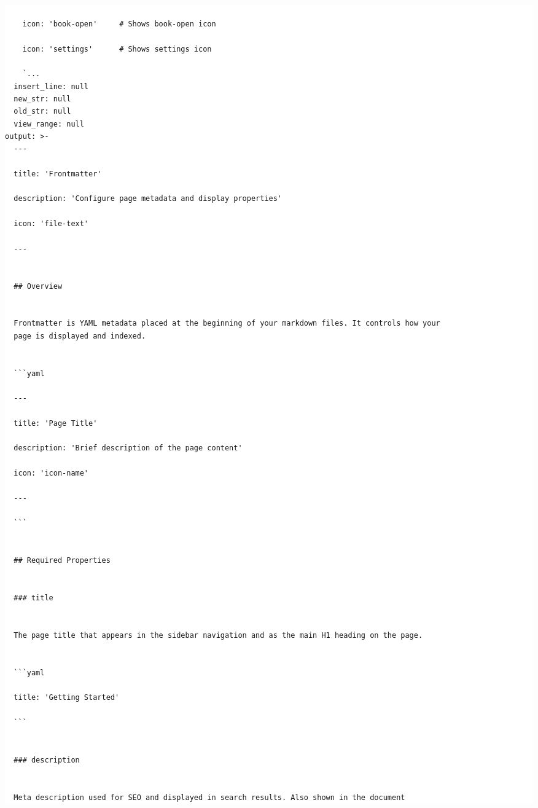````

    icon: 'book-open'     # Shows book-open icon

    icon: 'settings'      # Shows settings icon

    `...
  insert_line: null
  new_str: null
  old_str: null
  view_range: null
output: >-
  ---

  title: 'Frontmatter'

  description: 'Configure page metadata and display properties'

  icon: 'file-text'

  ---


  ## Overview


  Frontmatter is YAML metadata placed at the beginning of your markdown files. It controls how your
  page is displayed and indexed.


  ```yaml

  ---

  title: 'Page Title'

  description: 'Brief description of the page content'

  icon: 'icon-name'

  ---

  ```


  ## Required Properties


  ### title


  The page title that appears in the sidebar navigation and as the main H1 heading on the page.


  ```yaml

  title: 'Getting Started'

  ```


  ### description


  Meta description used for SEO and displayed in search results. Also shown in the document
````